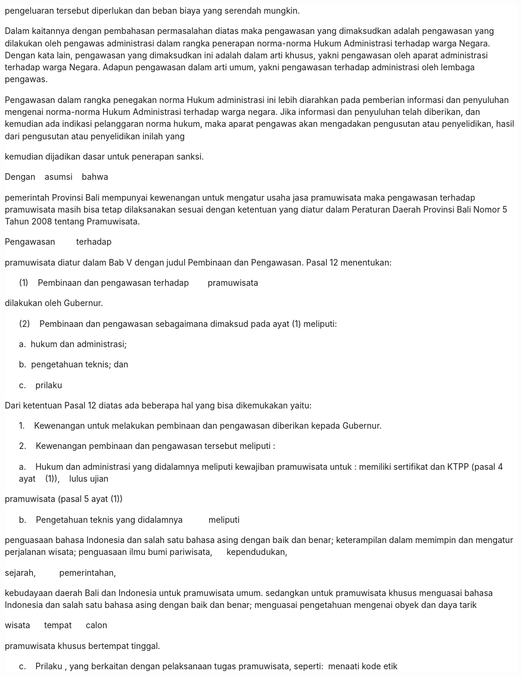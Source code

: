 <p><span class="font6">pengeluaran tersebut diperlukan dan beban biaya yang serendah mungkin.</span></p>
<p><span class="font6">Dalam kaitannya dengan pembahasan permasalahan diatas maka pengawasan yang dimaksudkan adalah pengawasan yang dilakukan oleh pengawas administrasi dalam rangka penerapan norma-norma Hukum Administrasi terhadap warga Negara. Dengan kata lain, pengawasan yang dimaksudkan ini adalah dalam arti khusus, yakni pengawasan oleh aparat administrasi terhadap warga Negara. Adapun pengawasan dalam arti umum, yakni pengawasan terhadap administrasi oleh lembaga pengawas.</span></p>
<p><span class="font6">Pengawasan dalam rangka penegakan norma Hukum administrasi ini lebih diarahkan pada pemberian informasi dan penyuluhan mengenai norma-norma Hukum Administrasi terhadap warga negara. Jika informasi dan penyuluhan telah diberikan, dan kemudian ada indikasi pelanggaran norma hukum, maka aparat pengawas akan mengadakan pengusutan atau penyelidikan, hasil dari pengusutan atau penyelidikan inilah yang</span></p>
<p><span class="font6">kemudian dijadikan dasar untuk penerapan sanksi.</span></p>
<p><span class="font6">Dengan &nbsp;&nbsp;&nbsp;asumsi &nbsp;&nbsp;&nbsp;bahwa</span></p>
<p><span class="font6">pemerintah Provinsi Bali mempunyai kewenangan untuk mengatur usaha jasa pramuwisata maka pengawasan terhadap pramuwisata masih bisa tetap dilaksanakan sesuai dengan ketentuan yang diatur dalam Peraturan Daerah Provinsi Bali Nomor 5 Tahun 2008 tentang Pramuwisata.</span></p>
<p><span class="font6">Pengawasan &nbsp;&nbsp;&nbsp;&nbsp;&nbsp;&nbsp;&nbsp;&nbsp;terhadap</span></p>
<p><span class="font6">pramuwisata diatur dalam Bab V dengan judul Pembinaan dan Pengawasan. Pasal 12 menentukan:</span></p>
<ul style="list-style:none;"><li>
<p><span class="font6">(1) &nbsp;&nbsp;&nbsp;Pembinaan dan pengawasan terhadap &nbsp;&nbsp;&nbsp;&nbsp;&nbsp;&nbsp;&nbsp;pramuwisata</span></p></li></ul>
<p><span class="font6">dilakukan oleh Gubernur.</span></p>
<ul style="list-style:none;"><li>
<p><span class="font6">(2) &nbsp;&nbsp;&nbsp;Pembinaan dan pengawasan sebagaimana dimaksud pada ayat (1) meliputi:</span></p></li></ul>
<ul style="list-style:none;"><li>
<p><span class="font6">a. &nbsp;hukum dan administrasi;</span></p></li>
<li>
<p><span class="font6">b. &nbsp;pengetahuan teknis; dan</span></p></li>
<li>
<p><span class="font6">c. &nbsp;&nbsp;&nbsp;prilaku</span></p></li></ul>
<p><span class="font6">Dari ketentuan Pasal 12 diatas ada beberapa hal yang bisa dikemukakan yaitu:</span></p>
<ul style="list-style:none;"><li>
<p><span class="font6">1. &nbsp;&nbsp;&nbsp;Kewenangan untuk melakukan pembinaan dan pengawasan diberikan kepada Gubernur.</span></p></li>
<li>
<p><span class="font6">2. &nbsp;&nbsp;&nbsp;Kewenangan pembinaan dan pengawasan tersebut meliputi :</span></p></li></ul>
<ul style="list-style:none;"><li>
<p><span class="font6">a. &nbsp;&nbsp;&nbsp;Hukum dan administrasi yang didalamnya meliputi kewajiban pramuwisata untuk : memiliki sertifikat dan KTPP (pasal 4 ayat &nbsp;&nbsp;&nbsp;(1)), &nbsp;&nbsp;&nbsp;lulus ujian</span></p></li></ul>
<p><span class="font6">pramuwisata (pasal 5 ayat (1))</span></p>
<ul style="list-style:none;"><li>
<p><span class="font6">b. &nbsp;&nbsp;&nbsp;Pengetahuan teknis yang didalamnya &nbsp;&nbsp;&nbsp;&nbsp;&nbsp;&nbsp;&nbsp;&nbsp;&nbsp;&nbsp;meliputi</span></p></li></ul>
<p><span class="font6">penguasaan bahasa Indonesia dan salah satu bahasa asing dengan baik dan benar; keterampilan dalam memimpin dan mengatur perjalanan wisata; penguasaan ilmu bumi pariwisata, &nbsp;&nbsp;&nbsp;&nbsp;&nbsp;kependudukan,</span></p>
<p><span class="font6">sejarah, &nbsp;&nbsp;&nbsp;&nbsp;&nbsp;&nbsp;&nbsp;&nbsp;&nbsp;pemerintahan,</span></p>
<p><span class="font6">kebudayaan daerah Bali dan Indonesia untuk pramuwisata umum. sedangkan untuk pramuwisata khusus menguasai bahasa Indonesia dan salah satu bahasa asing dengan baik dan benar; menguasai pengetahuan mengenai obyek dan daya tarik</span></p>
<p><span class="font6">wisata &nbsp;&nbsp;&nbsp;&nbsp;&nbsp;tempat &nbsp;&nbsp;&nbsp;&nbsp;&nbsp;calon</span></p>
<p><span class="font6">pramuwisata khusus bertempat tinggal.</span></p>
<ul style="list-style:none;"><li>
<p><span class="font6">c. &nbsp;&nbsp;&nbsp;Prilaku , yang berkaitan dengan pelaksanaan tugas pramuwisata, seperti: &nbsp;menaati kode etik</span></p></li></ul>